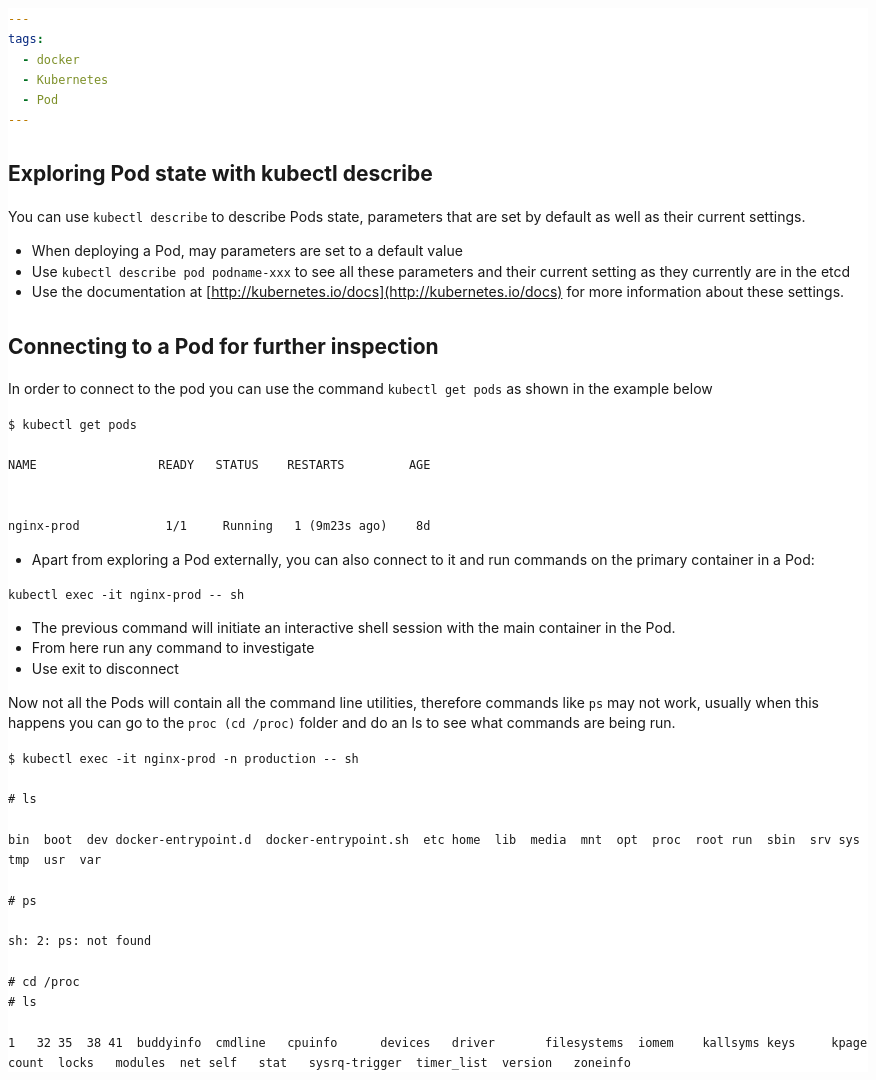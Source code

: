 ```yaml
---
tags:
  - docker
  - Kubernetes
  - Pod
---
```

## Exploring Pod state with kubectl describe

You can use `kubectl describe` to describe Pods state, parameters that are set by default as well as their current settings.

- When deploying a Pod, may parameters are set to a default value
- Use `kubectl describe pod podname-xxx` to see all these parameters and their current setting as they currently are in the etcd
- Use the documentation at [http://kubernetes.io/docs](http://kubernetes.io/docs) for more information about these settings.
## Connecting to a Pod for further inspection

In order to connect to the pod you can use the command `kubectl get pods` as shown in the example below

```
$ kubectl get pods

NAME                 READY   STATUS    RESTARTS         AGE


nginx-prod            1/1     Running   1 (9m23s ago)    8d
```

- Apart from exploring a Pod externally, you can also connect to it and run commands on the primary container in a Pod:

`kubectl exec -it nginx-prod -- sh`

- The previous command will initiate an interactive shell session with the main container in the Pod.
- From here run any command to investigate
- Use exit to disconnect 

Now not all the Pods will contain all the command line utilities, therefore commands like `ps` may not work, usually when this happens you can go to the `proc (cd /proc)` folder and do an ls to see what commands are being run.

```
$ kubectl exec -it nginx-prod -n production -- sh

# ls

bin  boot  dev docker-entrypoint.d  docker-entrypoint.sh  etc home  lib  media  mnt  opt  proc  root run  sbin  srv sys  tmp  usr  var

# ps

sh: 2: ps: not found

# cd /proc
# ls

1   32 35  38 41  buddyinfo  cmdline   cpuinfo      devices   driver       filesystems  iomem    kallsyms keys     kpagecount  locks   modules  net self   stat   sysrq-trigger  timer_list  version   zoneinfo

```